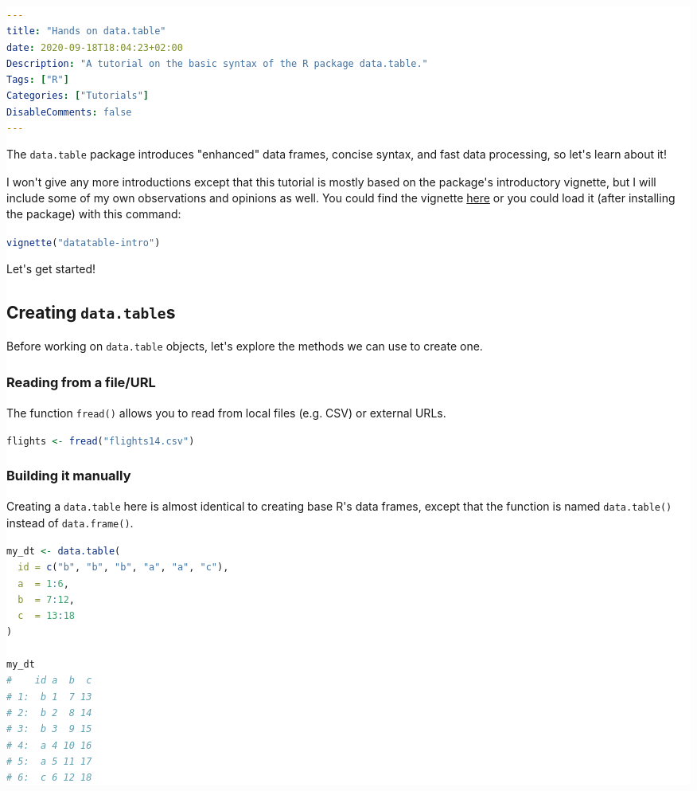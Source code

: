```yaml
---
title: "Hands on data.table"
date: 2020-09-18T18:04:23+02:00
Description: "A tutorial on the basic syntax of the R package data.table."
Tags: ["R"]
Categories: ["Tutorials"]
DisableComments: false
---
```


The `data.table` package introduces "enhanced" data frames, concise syntax, and
fast data processing, so let's learn about it!

I won't give any more introductions except that this tutorial is mostly based on
the package's introductory vignette, but I will include some of my own
observations and opinions as well. You could find the vignette
[here](https://cran.r-project.org/web/packages/data.table/vignettes/datatable-intro.html)
or you could load it (after installing the package) with this command:

```r
vignette("datatable-intro")
```

Let's get started!

## Creating `data.table`s

Before working on `data.table` objects, let's explore the methods we can use to
create one.

### Reading from a file/URL

The function `fread()` allows you to read from local files (e.g. CSV) or
external URLs.

```r
flights <- fread("flights14.csv")
```

### Building it manually

Creating a `data.table` here is almost identical to creating base R's data
frames, except that the function is named `data.table()` instead of
`data.frame()`.

```r
my_dt <- data.table(
  id = c("b", "b", "b", "a", "a", "c"),
  a  = 1:6,
  b  = 7:12,
  c  = 13:18
)

my_dt
#    id a  b  c
# 1:  b 1  7 13
# 2:  b 2  8 14
# 3:  b 3  9 15
# 4:  a 4 10 16
# 5:  a 5 11 17
# 6:  c 6 12 18
```
